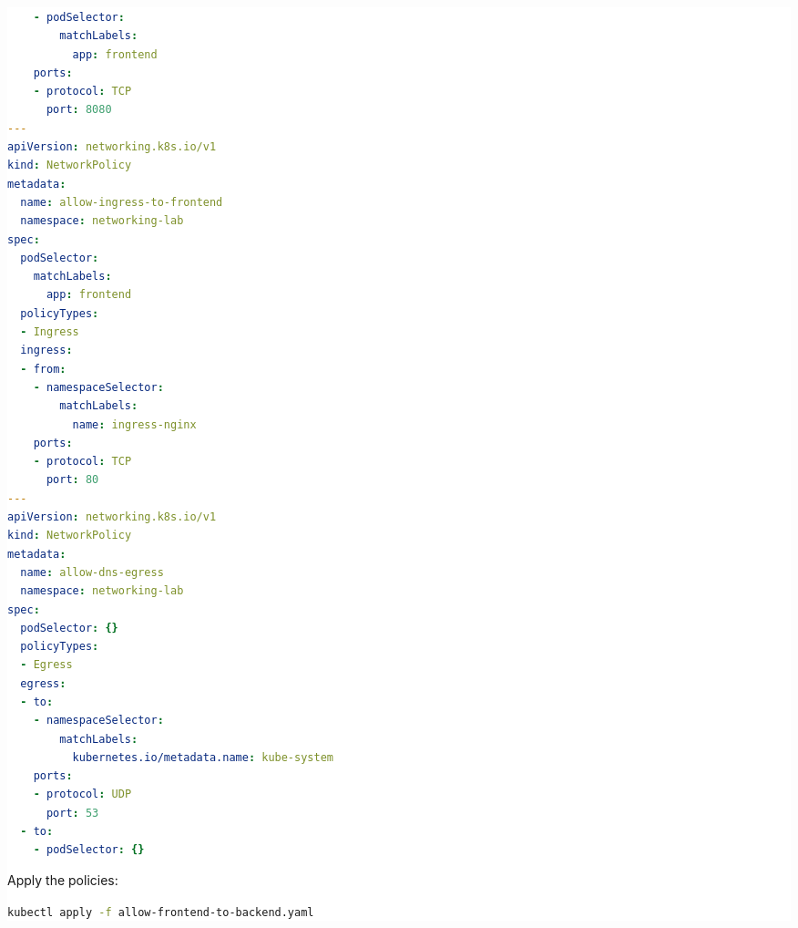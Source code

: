 ```yaml
    - podSelector:
        matchLabels:
          app: frontend
    ports:
    - protocol: TCP
      port: 8080
---
apiVersion: networking.k8s.io/v1
kind: NetworkPolicy
metadata:
  name: allow-ingress-to-frontend
  namespace: networking-lab
spec:
  podSelector:
    matchLabels:
      app: frontend
  policyTypes:
  - Ingress
  ingress:
  - from:
    - namespaceSelector:
        matchLabels:
          name: ingress-nginx
    ports:
    - protocol: TCP
      port: 80
---
apiVersion: networking.k8s.io/v1
kind: NetworkPolicy
metadata:
  name: allow-dns-egress
  namespace: networking-lab
spec:
  podSelector: {}
  policyTypes:
  - Egress
  egress:
  - to:
    - namespaceSelector:
        matchLabels:
          kubernetes.io/metadata.name: kube-system
    ports:
    - protocol: UDP
      port: 53
  - to:
    - podSelector: {}
```

Apply the policies:

```bash
kubectl apply -f allow-frontend-to-backend.yaml
```
